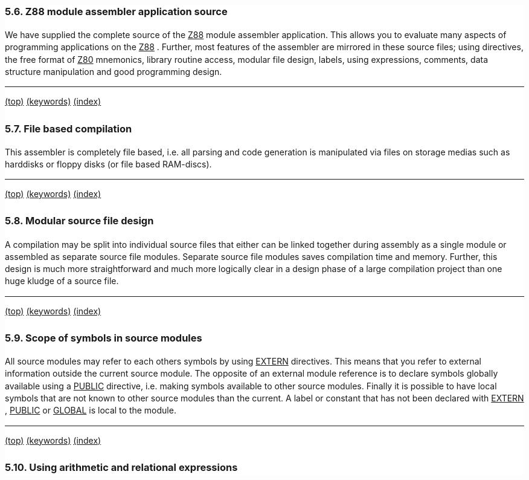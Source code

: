 ### 5.6. Z88 module assembler application source

We have supplied the complete source of the  [Z88](#5_6)  module assembler application. This allows you to evaluate many aspects of programming applications on the  [Z88](#5_6) . Further, most features of the assembler are mirrored in these source files; using directives, the free format of  [Z80](#7)  mnemonics, library routine access, modular file design, labels, using expressions, comments, data structure manipulation and good programming design.


----

[(top)](#top) [(keywords)](#keywords) [(index)](#index)
<a id=5_7></a>

### 5.7. File based compilation

This assembler is completely file based, i.e. all parsing and code generation is manipulated via files on storage medias such as harddisks or floppy disks (or file based RAM-discs).


----

[(top)](#top) [(keywords)](#keywords) [(index)](#index)
<a id=5_8></a>

### 5.8. Modular source file design

A compilation may be split into individual source files that either can be linked together during assembly as a single module or assembled as separate source file modules. Separate source file modules saves compilation time and memory. Further, this design is much more straightforward and much more logically clear in a design phase of a large compilation project than one huge kludge of a source file.


----

[(top)](#top) [(keywords)](#keywords) [(index)](#index)
<a id=5_9></a>

### 5.9. Scope of symbols in source modules

All source modules may refer to each others symbols by using  [EXTERN](#10_12)  directives. This means that you refer to external information outside the current source module. The opposite of an external module reference is to declare symbols globally available using a  [PUBLIC](#10_26)  directive, i.e. making symbols available to other source modules. Finally it is possible to have local symbols that are not known to other source modules than the current. A label or constant that has not been declared with  [EXTERN](#10_12) ,  [PUBLIC](#10_26)  or  [GLOBAL](#10_14)  is local to the module.


----

[(top)](#top) [(keywords)](#keywords) [(index)](#index)
<a id=5_10></a>

### 5.10. Using arithmetic and relational expressions
